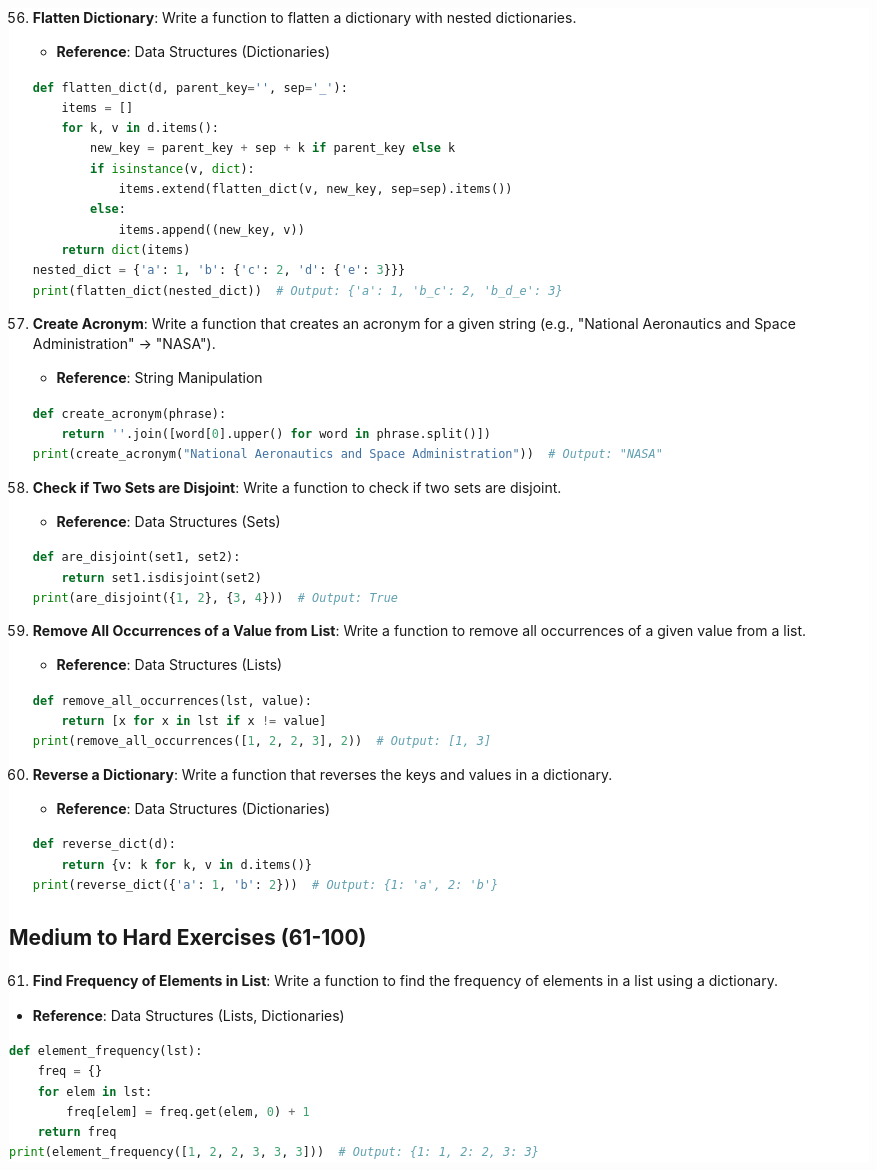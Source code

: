 56. **Flatten Dictionary**: Write a function to flatten a dictionary with nested dictionaries.
    - **Reference**: Data Structures (Dictionaries)
    ```python
    def flatten_dict(d, parent_key='', sep='_'):
        items = []
        for k, v in d.items():
            new_key = parent_key + sep + k if parent_key else k
            if isinstance(v, dict):
                items.extend(flatten_dict(v, new_key, sep=sep).items())
            else:
                items.append((new_key, v))
        return dict(items)
    nested_dict = {'a': 1, 'b': {'c': 2, 'd': {'e': 3}}}
    print(flatten_dict(nested_dict))  # Output: {'a': 1, 'b_c': 2, 'b_d_e': 3}
    ```

57. **Create Acronym**: Write a function that creates an acronym for a given string (e.g., "National Aeronautics and Space Administration" -> "NASA").
    - **Reference**: String Manipulation
    ```python
    def create_acronym(phrase):
        return ''.join([word[0].upper() for word in phrase.split()])
    print(create_acronym("National Aeronautics and Space Administration"))  # Output: "NASA"
    ```

58. **Check if Two Sets are Disjoint**: Write a function to check if two sets are disjoint.
    - **Reference**: Data Structures (Sets)
    ```python
    def are_disjoint(set1, set2):
        return set1.isdisjoint(set2)
    print(are_disjoint({1, 2}, {3, 4}))  # Output: True
    ```

59. **Remove All Occurrences of a Value from List**: Write a function to remove all occurrences of a given value from a list.
    - **Reference**: Data Structures (Lists)
    ```python
    def remove_all_occurrences(lst, value):
        return [x for x in lst if x != value]
    print(remove_all_occurrences([1, 2, 2, 3], 2))  # Output: [1, 3]
    ```

60. **Reverse a Dictionary**: Write a function that reverses the keys and values in a dictionary.
    - **Reference**: Data Structures (Dictionaries)
    ```python
    def reverse_dict(d):
        return {v: k for k, v in d.items()}
    print(reverse_dict({'a': 1, 'b': 2}))  # Output: {1: 'a', 2: 'b'}
    ```

## Medium to Hard Exercises (61-100)

61. **Find Frequency of Elements in List**: Write a function to find the frequency of elements in a list using a dictionary.
   - **Reference**: Data Structures (Lists, Dictionaries)
   ```python
   def element_frequency(lst):
       freq = {}
       for elem in lst:
           freq[elem] = freq.get(elem, 0) + 1
       return freq
   print(element_frequency([1, 2, 2, 3, 3, 3]))  # Output: {1: 1, 2: 2, 3: 3}
   ```
